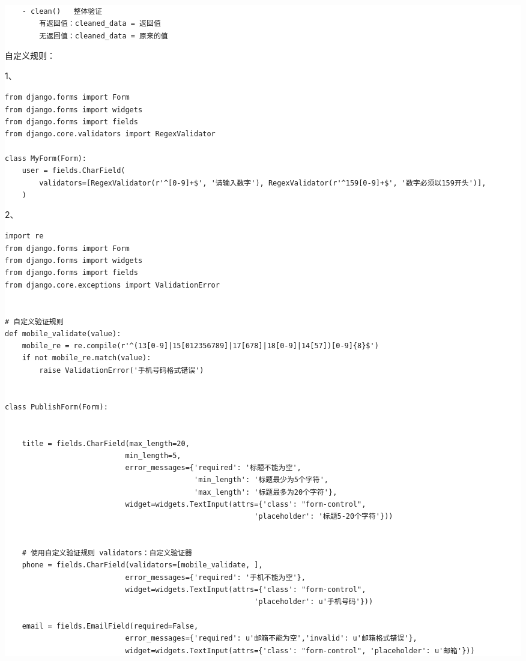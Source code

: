 
		- clean()   整体验证
			有返回值：cleaned_data = 返回值
			无返回值：cleaned_data = 原来的值


自定义规则：

1、

	from django.forms import Form
	from django.forms import widgets
	from django.forms import fields
	from django.core.validators import RegexValidator
	 
	class MyForm(Form):
	    user = fields.CharField(
	        validators=[RegexValidator(r'^[0-9]+$', '请输入数字'), RegexValidator(r'^159[0-9]+$', '数字必须以159开头')],
	    )
			
2、

	import re
	from django.forms import Form
	from django.forms import widgets
	from django.forms import fields
	from django.core.exceptions import ValidationError
	 
	 
	# 自定义验证规则
	def mobile_validate(value):
	    mobile_re = re.compile(r'^(13[0-9]|15[012356789]|17[678]|18[0-9]|14[57])[0-9]{8}$')
	    if not mobile_re.match(value):
	        raise ValidationError('手机号码格式错误')
	 
	 
	class PublishForm(Form):
 
 
	    title = fields.CharField(max_length=20,
	                            min_length=5,
	                            error_messages={'required': '标题不能为空',
	                                            'min_length': '标题最少为5个字符',
	                                            'max_length': '标题最多为20个字符'},
	                            widget=widgets.TextInput(attrs={'class': "form-control",
	                                                          'placeholder': '标题5-20个字符'}))
	 
	 
	    # 使用自定义验证规则 validators：自定义验证器
	    phone = fields.CharField(validators=[mobile_validate, ],
	                            error_messages={'required': '手机不能为空'},
	                            widget=widgets.TextInput(attrs={'class': "form-control",
	                                                          'placeholder': u'手机号码'}))
	 
	    email = fields.EmailField(required=False,
	                            error_messages={'required': u'邮箱不能为空','invalid': u'邮箱格式错误'},
	                            widget=widgets.TextInput(attrs={'class': "form-control", 'placeholder': u'邮箱'}))				
